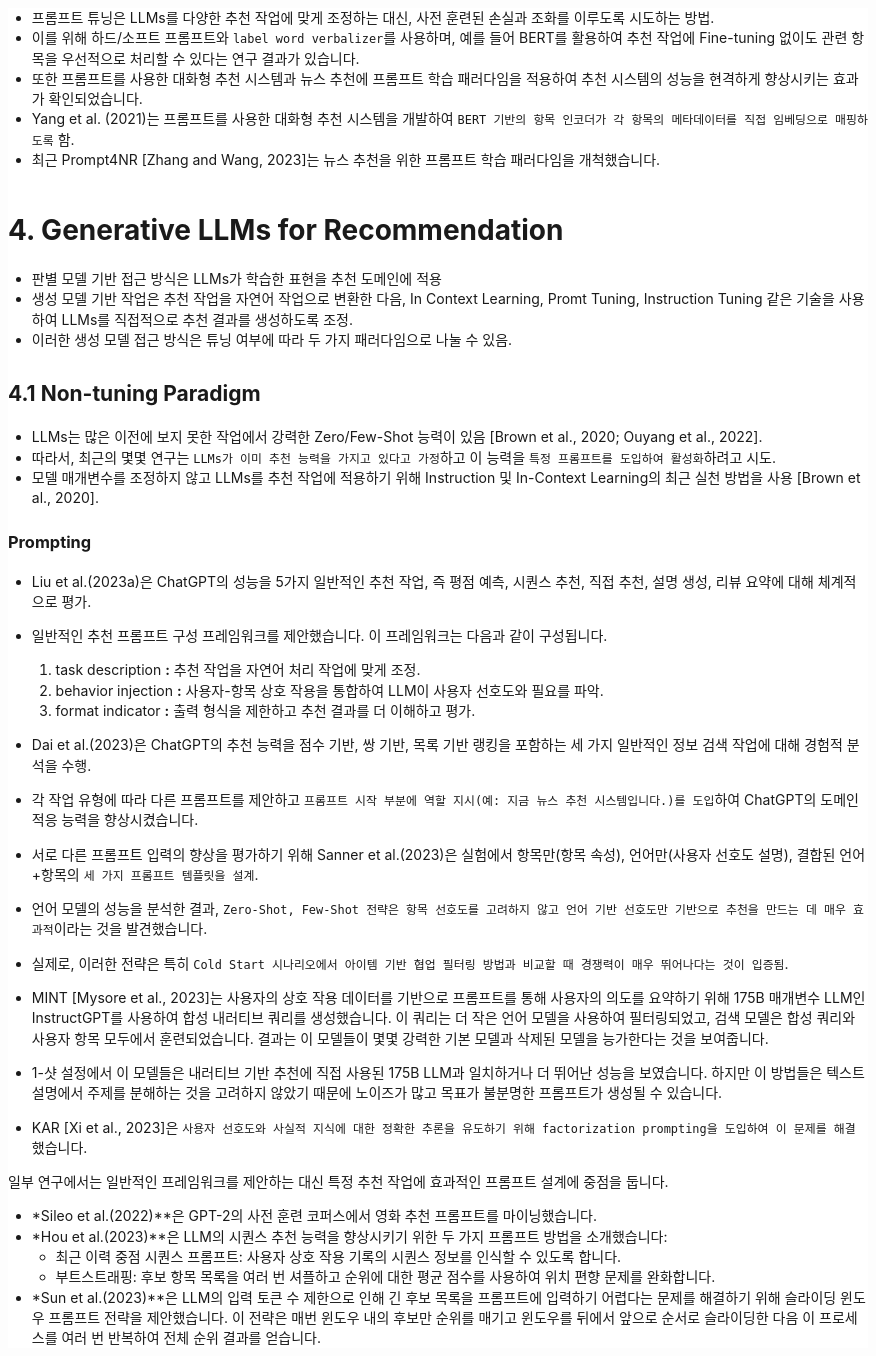 - 프롬프트 튜닝은 LLMs를 다양한 추천 작업에 맞게 조정하는 대신, 사전 훈련된 손실과 조화를 이루도록 시도하는 방법.
- 이를 위해 하드/소프트 프롬프트와 `label word verbalizer`를 사용하며, 예를 들어 BERT를 활용하여 추천 작업에 Fine-tuning 없이도 관련 항목을 우선적으로 처리할 수 있다는 연구 결과가 있습니다.
- 또한 프롬프트를 사용한 대화형 추천 시스템과 뉴스 추천에 프롬프트 학습 패러다임을 적용하여 추천 시스템의 성능을 현격하게 향상시키는 효과가 확인되었습니다.
- Yang et al. (2021)는 프롬프트를 사용한 대화형 추천 시스템을 개발하여 `BERT 기반의 항목 인코더가 각 항목의 메타데이터를 직접 임베딩으로 매핑하도록` 함.
- 최근 Prompt4NR [Zhang and Wang, 2023]는 뉴스 추천을 위한 프롬프트 학습 패러다임을 개척했습니다.

# 4. Generative LLMs for Recommendation

- 판별 모델 기반 접근 방식은 LLMs가 학습한 표현을 추천 도메인에 적용
- 생성 모델 기반 작업은 추천 작업을 자연어 작업으로 변환한 다음, In Context Learning, Promt Tuning, Instruction Tuning 같은 기술을 사용하여 LLMs를 직접적으로 추천 결과를 생성하도록 조정.
- 이러한 생성 모델 접근 방식은 튜닝 여부에 따라 두 가지 패러다임으로 나눌 수 있음.

## 4.1 Non-tuning Paradigm

- LLMs는 많은 이전에 보지 못한 작업에서 강력한 Zero/Few-Shot 능력이 있음 [Brown et al., 2020; Ouyang et al., 2022].
- 따라서, 최근의 몇몇 연구는 `LLMs가 이미 추천 능력을 가지고 있다고 가정`하고 이 능력을 `특정 프롬프트를 도입하여 활성화`하려고 시도.
- 모델 매개변수를 조정하지 않고 LLMs를 추천 작업에 적용하기 위해 Instruction 및 In-Context Learning의 최근 실천 방법을 사용 [Brown et al., 2020].

### Prompting

- Liu et al.(2023a)은 ChatGPT의 성능을 5가지 일반적인 추천 작업, 즉 평점 예측, 시퀀스 추천, 직접 추천, 설명 생성, 리뷰 요약에 대해 체계적으로 평가.
- 일반적인 추천 프롬프트 구성 프레임워크를 제안했습니다. 이 프레임워크는 다음과 같이 구성됩니다.
    1. task description **:** 추천 작업을 자연어 처리 작업에 맞게 조정.
    2. behavior injection **:** 사용자-항목 상호 작용을 통합하여 LLM이 사용자 선호도와 필요를 파악.
    3. format indicator **:** 출력 형식을 제한하고 추천 결과를 더 이해하고 평가.
- Dai et al.(2023)은 ChatGPT의 추천 능력을 점수 기반, 쌍 기반, 목록 기반 랭킹을 포함하는 세 가지 일반적인 정보 검색 작업에 대해 경험적 분석을 수행.
- 각 작업 유형에 따라 다른 프롬프트를 제안하고 `프롬프트 시작 부분에 역할 지시(예: 지금 뉴스 추천 시스템입니다.)를 도입`하여 ChatGPT의 도메인 적응 능력을 향상시켰습니다.

- 서로 다른 프롬프트 입력의 향상을 평가하기 위해 Sanner et al.(2023)은 실험에서 항목만(항목 속성), 언어만(사용자 선호도 설명), 결합된 언어+항목의 `세 가지 프롬프트 템플릿을 설계`.
- 언어 모델의 성능을 분석한 결과, `Zero-Shot, Few-Shot 전략은 항목 선호도를 고려하지 않고 언어 기반 선호도만 기반으로 추천을 만드는 데 매우 효과적`이라는 것을 발견했습니다.
- 실제로, 이러한 전략은 특히 `Cold Start 시나리오에서 아이템 기반 협업 필터링 방법과 비교할 때 경쟁력이 매우 뛰어나다는 것이 입증됨`.
- MINT [Mysore et al., 2023]는 사용자의 상호 작용 데이터를 기반으로 프롬프트를 통해 사용자의 의도를 요약하기 위해 175B 매개변수 LLM인 InstructGPT를 사용하여 합성 내러티브 쿼리를 생성했습니다. 이 쿼리는 더 작은 언어 모델을 사용하여 필터링되었고, 검색 모델은 합성 쿼리와 사용자 항목 모두에서 훈련되었습니다. 결과는 이 모델들이 몇몇 강력한 기본 모델과 삭제된 모델을 능가한다는 것을 보여줍니다.
- 1-샷 설정에서 이 모델들은 내러티브 기반 추천에 직접 사용된 175B LLM과 일치하거나 더 뛰어난 성능을 보였습니다. 하지만 이 방법들은 텍스트 설명에서 주제를 분해하는 것을 고려하지 않았기 때문에 노이즈가 많고 목표가 불분명한 프롬프트가 생성될 수 있습니다.
- KAR [Xi et al., 2023]은 `사용자 선호도와 사실적 지식에 대한 정확한 추론을 유도하기 위해 factorization prompting을 도입하여 이 문제를 해결`했습니다.

일부 연구에서는 일반적인 프레임워크를 제안하는 대신 특정 추천 작업에 효과적인 프롬프트 설계에 중점을 둡니다.

- *Sileo et al.(2022)**은 GPT-2의 사전 훈련 코퍼스에서 영화 추천 프롬프트를 마이닝했습니다.
- *Hou et al.(2023)**은 LLM의 시퀀스 추천 능력을 향상시키기 위한 두 가지 프롬프트 방법을 소개했습니다:
    - 최근 이력 중점 시퀀스 프롬프트: 사용자 상호 작용 기록의 시퀀스 정보를 인식할 수 있도록 합니다.
    - 부트스트래핑: 후보 항목 목록을 여러 번 셔플하고 순위에 대한 평균 점수를 사용하여 위치 편향 문제를 완화합니다.
- *Sun et al.(2023)**은 LLM의 입력 토큰 수 제한으로 인해 긴 후보 목록을 프롬프트에 입력하기 어렵다는 문제를 해결하기 위해 슬라이딩 윈도우 프롬프트 전략을 제안했습니다. 이 전략은 매번 윈도우 내의 후보만 순위를 매기고 윈도우를 뒤에서 앞으로 순서로 슬라이딩한 다음 이 프로세스를 여러 번 반복하여 전체 순위 결과를 얻습니다.
